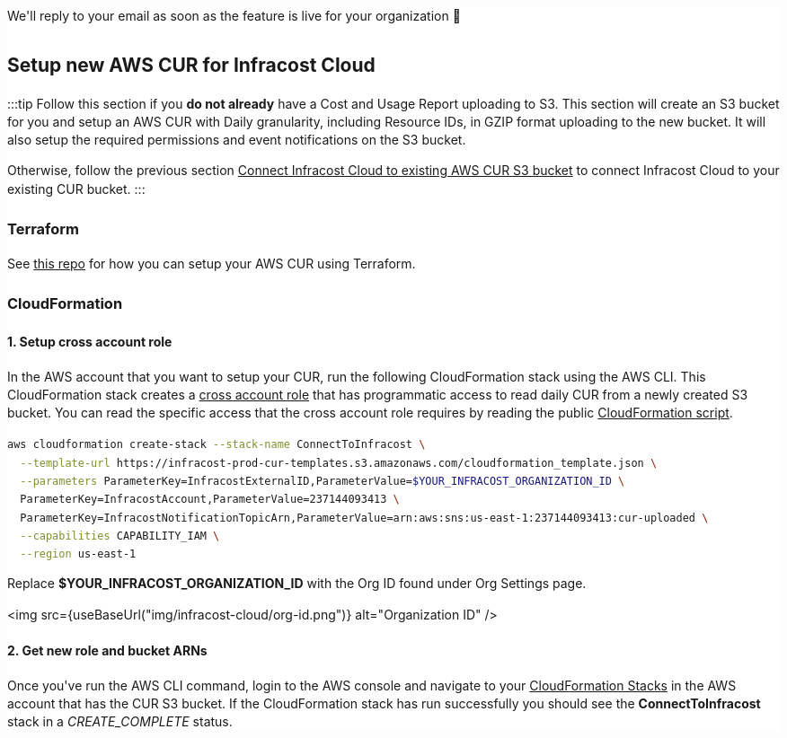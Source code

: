 We'll reply to your email as soon as the feature is live for your organization 🎉

## Setup new AWS CUR for Infracost Cloud

:::tip
Follow this section if you **do not already** have a Cost and Usage Report uploading to S3. This section will create an S3 bucket for you and setup an AWS CUR with Daily granularity, including Resource IDs, in GZIP format uploading to the new bucket. It will also setup the required permissions and event notifications on the S3 bucket.

Otherwise, follow the previous section [Connect Infracost Cloud to existing AWS CUR S3 bucket](#connect-infracost-cloud-to-existing-aws-cur-s3-bucket) to connect Infracost Cloud to your existing CUR bucket.
:::

### Terraform

See [this repo](https://github.com/infracost/cross-account-link/) for how you can setup your AWS CUR using Terraform.

### CloudFormation 

#### 1. Setup cross account role

In the AWS account that you want to setup your CUR, run the following CloudFormation stack using the AWS CLI.  This CloudFormation stack creates a [cross account role](https://docs.aws.amazon.com/IAM/latest/UserGuide/id_roles_common-scenarios_aws-accounts.html) that has programmatic access to read daily CUR from a newly created S3 bucket. You can read the specific access that the cross account role requires by reading the public [CloudFormation script](https://infracost-prod-cur-templates.s3.amazonaws.com/cloudformation_template.json).

  ```bash
  aws cloudformation create-stack --stack-name ConnectToInfracost \
    --template-url https://infracost-prod-cur-templates.s3.amazonaws.com/cloudformation_template.json \
    --parameters ParameterKey=InfracostExternalID,ParameterValue=$YOUR_INFRACOST_ORGANIZATION_ID \
    ParameterKey=InfracostAccount,ParameterValue=237144093413 \
    ParameterKey=InfracostNotificationTopicArn,ParameterValue=arn:aws:sns:us-east-1:237144093413:cur-uploaded \
    --capabilities CAPABILITY_IAM \
    --region us-east-1
  ```

  Replace **$YOUR_INFRACOST_ORGANIZATION_ID** with the Org ID found under Org Settings page.

  <img src={useBaseUrl("img/infracost-cloud/org-id.png")} alt="Organization ID" />

#### 2. Get new role and bucket ARNs

Once you've run the AWS CLI command, login to the AWS console and navigate to your [CloudFormation Stacks](https://us-east-1.console.aws.amazon.com/cloudformation) in the AWS account that has the CUR S3 bucket. If the CloudFormation stack has run successfully you should see the **ConnectToInfracost** stack in a *CREATE_COMPLETE* status.
